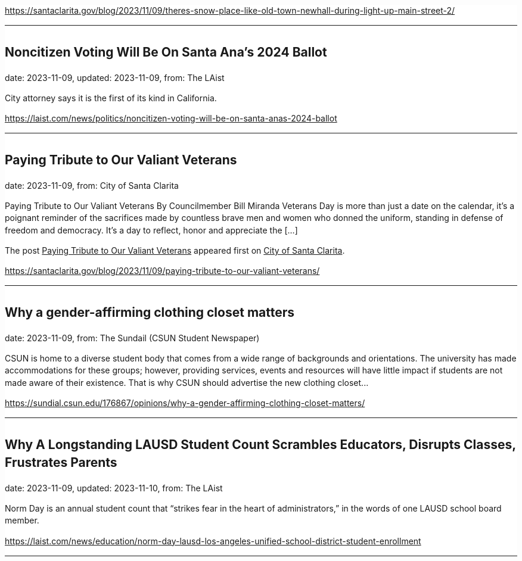
<https://santaclarita.gov/blog/2023/11/09/theres-snow-place-like-old-town-newhall-during-light-up-main-street-2/>

---

## Noncitizen Voting Will Be On Santa Ana’s 2024 Ballot

date: 2023-11-09, updated: 2023-11-09, from: The LAist

City attorney says it is the first of its kind in California. 

<https://laist.com/news/politics/noncitizen-voting-will-be-on-santa-anas-2024-ballot>

---

## Paying Tribute to Our Valiant Veterans

date: 2023-11-09, from: City of Santa Clarita

<p>Paying Tribute to Our Valiant Veterans By Councilmember Bill Miranda Veterans Day is more than just a date on the calendar, it’s a poignant reminder of the sacrifices made by countless brave men and women who donned the uniform, standing in defense of freedom and democracy. It&#8217;s a day to reflect, honor and appreciate the [&#8230;]</p>
<p>The post <a href="https://santaclarita.gov/blog/2023/11/09/paying-tribute-to-our-valiant-veterans/">Paying Tribute to Our Valiant Veterans</a> appeared first on <a href="https://santaclarita.gov">City of Santa Clarita</a>.</p>
 

<https://santaclarita.gov/blog/2023/11/09/paying-tribute-to-our-valiant-veterans/>

---

## Why a gender-affirming clothing closet matters

date: 2023-11-09, from: The Sundail (CSUN Student Newspaper)

CSUN is home to a diverse student body that comes from a wide range of backgrounds and orientations. The university has made accommodations for these groups; however, providing services, events and resources will have little impact if students are not made aware of their existence. That is why CSUN should advertise the new clothing closet... 

<https://sundial.csun.edu/176867/opinions/why-a-gender-affirming-clothing-closet-matters/>

---

## Why A Longstanding LAUSD Student Count Scrambles Educators, Disrupts Classes, Frustrates Parents

date: 2023-11-09, updated: 2023-11-10, from: The LAist

Norm Day is an annual student count that “strikes fear in the heart of administrators,” in the words of one LAUSD school board member. 

<https://laist.com/news/education/norm-day-lausd-los-angeles-unified-school-district-student-enrollment>

---
